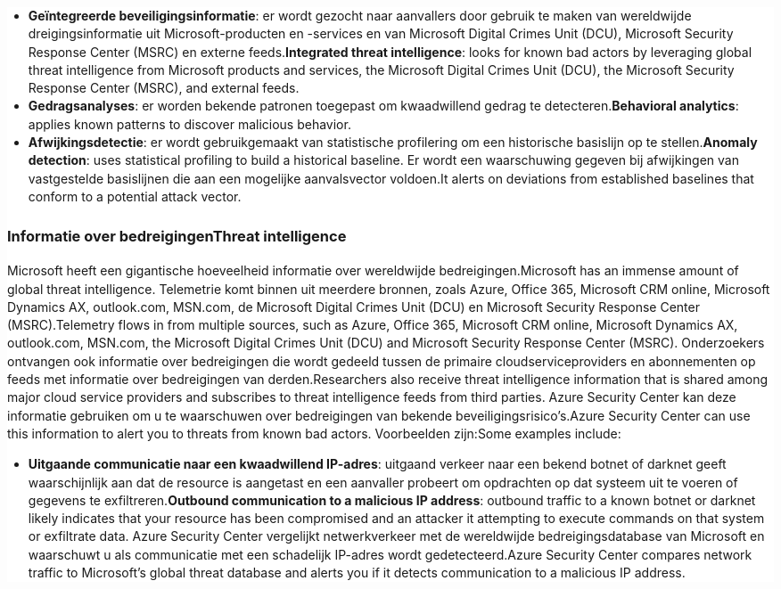 * <span data-ttu-id="a54ce-137">**Geïntegreerde beveiligingsinformatie**: er wordt gezocht naar aanvallers door gebruik te maken van wereldwijde dreigingsinformatie uit Microsoft-producten en -services en van Microsoft Digital Crimes Unit (DCU), Microsoft Security Response Center (MSRC) en externe feeds.</span><span class="sxs-lookup"><span data-stu-id="a54ce-137">**Integrated threat intelligence**: looks for known bad actors by leveraging global threat intelligence from Microsoft products and services, the Microsoft Digital Crimes Unit (DCU), the Microsoft Security Response Center (MSRC), and external feeds.</span></span>
* <span data-ttu-id="a54ce-138">**Gedragsanalyses**: er worden bekende patronen toegepast om kwaadwillend gedrag te detecteren.</span><span class="sxs-lookup"><span data-stu-id="a54ce-138">**Behavioral analytics**: applies known patterns to discover malicious behavior.</span></span> 
* <span data-ttu-id="a54ce-139">**Afwijkingsdetectie**: er wordt gebruikgemaakt van statistische profilering om een historische basislijn op te stellen.</span><span class="sxs-lookup"><span data-stu-id="a54ce-139">**Anomaly detection**: uses statistical profiling to build a historical baseline.</span></span> <span data-ttu-id="a54ce-140">Er wordt een waarschuwing gegeven bij afwijkingen van vastgestelde basislijnen die aan een mogelijke aanvalsvector voldoen.</span><span class="sxs-lookup"><span data-stu-id="a54ce-140">It alerts on deviations from established baselines that conform to a potential attack vector.</span></span>

### <a name="threat-intelligence"></a><span data-ttu-id="a54ce-141">Informatie over bedreigingen</span><span class="sxs-lookup"><span data-stu-id="a54ce-141">Threat intelligence</span></span>
<span data-ttu-id="a54ce-142">Microsoft heeft een gigantische hoeveelheid informatie over wereldwijde bedreigingen.</span><span class="sxs-lookup"><span data-stu-id="a54ce-142">Microsoft has an immense amount of global threat intelligence.</span></span> <span data-ttu-id="a54ce-143">Telemetrie komt binnen uit meerdere bronnen, zoals Azure, Office 365, Microsoft CRM online, Microsoft Dynamics AX, outlook.com, MSN.com, de Microsoft Digital Crimes Unit (DCU) en Microsoft Security Response Center (MSRC).</span><span class="sxs-lookup"><span data-stu-id="a54ce-143">Telemetry flows in from multiple sources, such as Azure, Office 365, Microsoft CRM online, Microsoft Dynamics AX, outlook.com, MSN.com, the Microsoft Digital Crimes Unit (DCU) and Microsoft Security Response Center (MSRC).</span></span> <span data-ttu-id="a54ce-144">Onderzoekers ontvangen ook informatie over bedreigingen die wordt gedeeld tussen de primaire cloudserviceproviders en abonnementen op feeds met informatie over bedreigingen van derden.</span><span class="sxs-lookup"><span data-stu-id="a54ce-144">Researchers also receive threat intelligence information that is shared among major cloud service providers and subscribes to threat intelligence feeds from third parties.</span></span> <span data-ttu-id="a54ce-145">Azure Security Center kan deze informatie gebruiken om u te waarschuwen over bedreigingen van bekende beveiligingsrisico’s.</span><span class="sxs-lookup"><span data-stu-id="a54ce-145">Azure Security Center can use this information to alert you to threats from known bad actors.</span></span> <span data-ttu-id="a54ce-146">Voorbeelden zijn:</span><span class="sxs-lookup"><span data-stu-id="a54ce-146">Some examples include:</span></span>

* <span data-ttu-id="a54ce-147">**Uitgaande communicatie naar een kwaadwillend IP-adres**: uitgaand verkeer naar een bekend botnet of darknet geeft waarschijnlijk aan dat de resource is aangetast en een aanvaller probeert om opdrachten op dat systeem uit te voeren of gegevens te exfiltreren.</span><span class="sxs-lookup"><span data-stu-id="a54ce-147">**Outbound communication to a malicious IP address**: outbound traffic to a known botnet or darknet likely indicates that your resource has been compromised and an attacker it attempting to execute commands on that system or exfiltrate data.</span></span> <span data-ttu-id="a54ce-148">Azure Security Center vergelijkt netwerkverkeer met de wereldwijde bedreigingsdatabase van Microsoft en waarschuwt u als communicatie met een schadelijk IP-adres wordt gedetecteerd.</span><span class="sxs-lookup"><span data-stu-id="a54ce-148">Azure Security Center compares network traffic to Microsoft’s global threat database and alerts you if it detects communication to a malicious IP address.</span></span>
